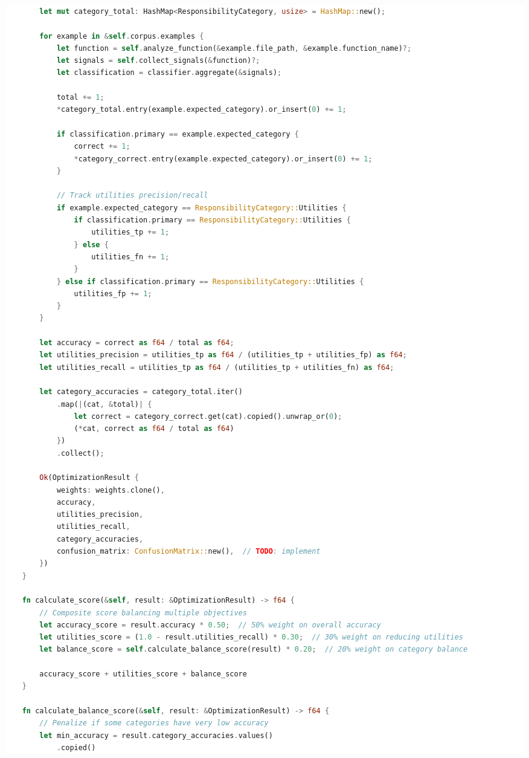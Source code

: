 ```rust
        let mut category_total: HashMap<ResponsibilityCategory, usize> = HashMap::new();

        for example in &self.corpus.examples {
            let function = self.analyze_function(&example.file_path, &example.function_name)?;
            let signals = self.collect_signals(&function)?;
            let classification = classifier.aggregate(&signals);

            total += 1;
            *category_total.entry(example.expected_category).or_insert(0) += 1;

            if classification.primary == example.expected_category {
                correct += 1;
                *category_correct.entry(example.expected_category).or_insert(0) += 1;
            }

            // Track utilities precision/recall
            if example.expected_category == ResponsibilityCategory::Utilities {
                if classification.primary == ResponsibilityCategory::Utilities {
                    utilities_tp += 1;
                } else {
                    utilities_fn += 1;
                }
            } else if classification.primary == ResponsibilityCategory::Utilities {
                utilities_fp += 1;
            }
        }

        let accuracy = correct as f64 / total as f64;
        let utilities_precision = utilities_tp as f64 / (utilities_tp + utilities_fp) as f64;
        let utilities_recall = utilities_tp as f64 / (utilities_tp + utilities_fn) as f64;

        let category_accuracies = category_total.iter()
            .map(|(cat, &total)| {
                let correct = category_correct.get(cat).copied().unwrap_or(0);
                (*cat, correct as f64 / total as f64)
            })
            .collect();

        Ok(OptimizationResult {
            weights: weights.clone(),
            accuracy,
            utilities_precision,
            utilities_recall,
            category_accuracies,
            confusion_matrix: ConfusionMatrix::new(),  // TODO: implement
        })
    }

    fn calculate_score(&self, result: &OptimizationResult) -> f64 {
        // Composite score balancing multiple objectives
        let accuracy_score = result.accuracy * 0.50;  // 50% weight on overall accuracy
        let utilities_score = (1.0 - result.utilities_recall) * 0.30;  // 30% weight on reducing utilities
        let balance_score = self.calculate_balance_score(result) * 0.20;  // 20% weight on category balance

        accuracy_score + utilities_score + balance_score
    }

    fn calculate_balance_score(&self, result: &OptimizationResult) -> f64 {
        // Penalize if some categories have very low accuracy
        let min_accuracy = result.category_accuracies.values()
            .copied()
```
